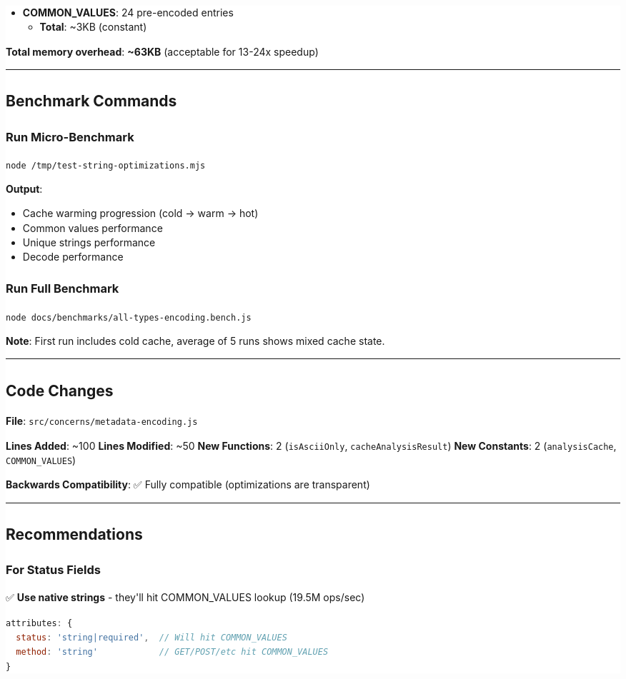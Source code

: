 - **COMMON_VALUES**: 24 pre-encoded entries
  - **Total**: ~3KB (constant)

**Total memory overhead**: **~63KB** (acceptable for 13-24x speedup)

---

## Benchmark Commands

### Run Micro-Benchmark
```bash
node /tmp/test-string-optimizations.mjs
```

**Output**:
- Cache warming progression (cold → warm → hot)
- Common values performance
- Unique strings performance
- Decode performance

### Run Full Benchmark
```bash
node docs/benchmarks/all-types-encoding.bench.js
```

**Note**: First run includes cold cache, average of 5 runs shows mixed cache state.

---

## Code Changes

**File**: `src/concerns/metadata-encoding.js`

**Lines Added**: ~100
**Lines Modified**: ~50
**New Functions**: 2 (`isAsciiOnly`, `cacheAnalysisResult`)
**New Constants**: 2 (`analysisCache`, `COMMON_VALUES`)

**Backwards Compatibility**: ✅ Fully compatible (optimizations are transparent)

---

## Recommendations

### For Status Fields
✅ **Use native strings** - they'll hit COMMON_VALUES lookup (19.5M ops/sec)

```javascript
attributes: {
  status: 'string|required',  // Will hit COMMON_VALUES
  method: 'string'            // GET/POST/etc hit COMMON_VALUES
}
```
